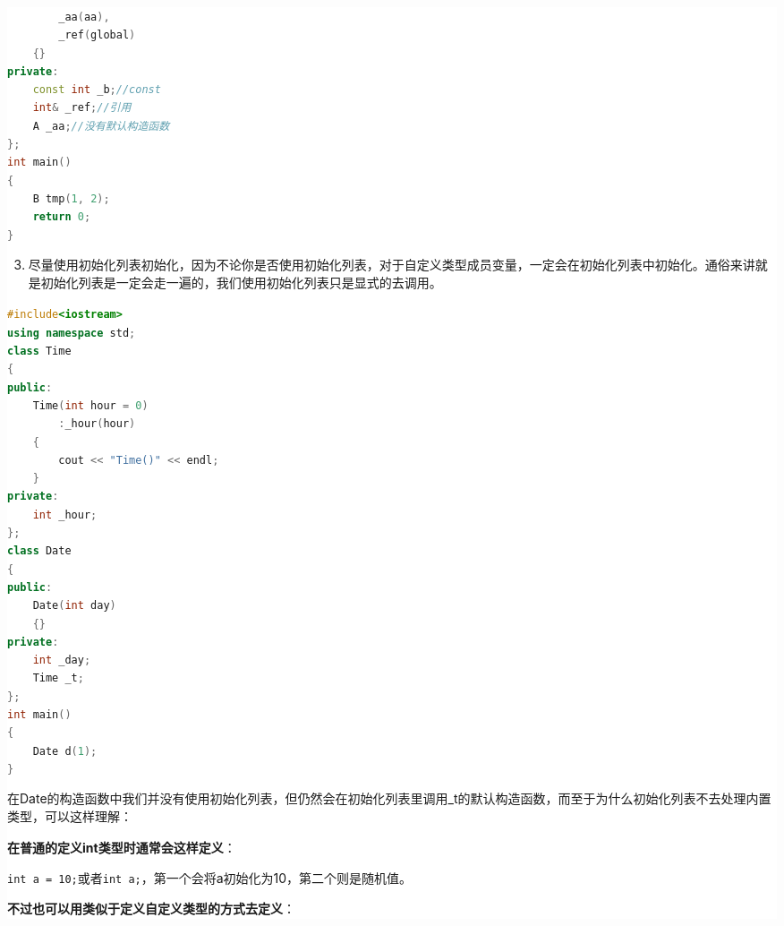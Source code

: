 ```cpp
		_aa(aa),
		_ref(global)
	{}
private:
	const int _b;//const
	int& _ref;//引用
	A _aa;//没有默认构造函数
};
int main()
{
	B tmp(1, 2);
	return 0;
}
```

3. 尽量使用初始化列表初始化，因为不论你是否使用初始化列表，对于自定义类型成员变量，一定会在初始化列表中初始化。通俗来讲就是初始化列表是一定会走一遍的，我们使用初始化列表只是显式的去调用。

```cpp
#include<iostream>
using namespace std;
class Time
{
public:
	Time(int hour = 0)
		:_hour(hour)
	{
		cout << "Time()" << endl;
	}
private:
	int _hour;
};
class Date
{
public:
	Date(int day)
	{}
private:
	int _day;
	Time _t;
};
int main()
{
	Date d(1);
}
```

在Date的构造函数中我们并没有使用初始化列表，但仍然会在初始化列表里调用_t的默认构造函数，而至于为什么初始化列表不去处理内置类型，可以这样理解：

**在普通的定义int类型时通常会这样定义**：

`int a = 10;`或者`int a;`，第一个会将a初始化为10，第二个则是随机值。

**不过也可以用类似于定义自定义类型的方式去定义**：
